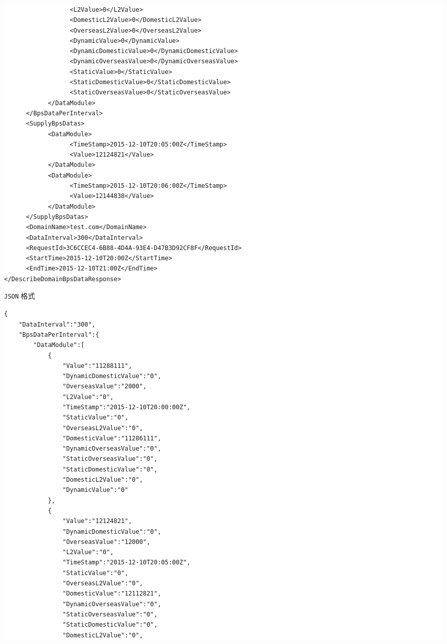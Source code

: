 ``` {#xml_return_success_demo}
			      <L2Value>0</L2Value>
			      <DomesticL2Value>0</DomesticL2Value>
			      <OverseasL2Value>0</OverseasL2Value>
			      <DynamicValue>0</DynamicValue>
			      <DynamicDomesticValue>0</DynamicDomesticValue>
			      <DynamicOverseasValue>0</DynamicOverseasValue>
			      <StaticValue>0</StaticValue>
			      <StaticDomesticValue>0</StaticDomesticValue>
			      <StaticOverseasValue>0</StaticOverseasValue>
		    </DataModule>
	  </BpsDataPerInterval>
	  <SupplyBpsDatas>
		    <DataModule>
			      <TimeStamp>2015-12-10T20:05:00Z</TimeStamp>
			      <Value>12124821</Value>
		    </DataModule>
		    <DataModule>
			      <TimeStamp>2015-12-10T20:06:00Z</TimeStamp>
			      <Value>12144838</Value>
		    </DataModule>
	  </SupplyBpsDatas>
	  <DomainName>test.com</DomainName>
	  <DataInterval>300</DataInterval>
	  <RequestId>3C6CCEC4-6B88-4D4A-93E4-D47B3D92CF8F</RequestId>
	  <StartTime>2015-12-10T20:00Z</StartTime>
	  <EndTime>2015-12-10T21:00Z</EndTime>
</DescribeDomainBpsDataResponse>
```

`JSON` 格式

``` {#json_return_success_demo}
{
	"DataInterval":"300",
	"BpsDataPerInterval":{
		"DataModule":[
			{
				"Value":"11288111",
				"DynamicDomesticValue":"0",
				"OverseasValue":"2000",
				"L2Value":"0",
				"TimeStamp":"2015-12-10T20:00:00Z",
				"StaticValue":"0",
				"OverseasL2Value":"0",
				"DomesticValue":"11286111",
				"DynamicOverseasValue":"0",
				"StaticOverseasValue":"0",
				"StaticDomesticValue":"0",
				"DomesticL2Value":"0",
				"DynamicValue":"0"
			},
			{
				"Value":"12124821",
				"DynamicDomesticValue":"0",
				"OverseasValue":"12000",
				"L2Value":"0",
				"TimeStamp":"2015-12-10T20:05:00Z",
				"StaticValue":"0",
				"OverseasL2Value":"0",
				"DomesticValue":"12112821",
				"DynamicOverseasValue":"0",
				"StaticOverseasValue":"0",
				"StaticDomesticValue":"0",
				"DomesticL2Value":"0",
```